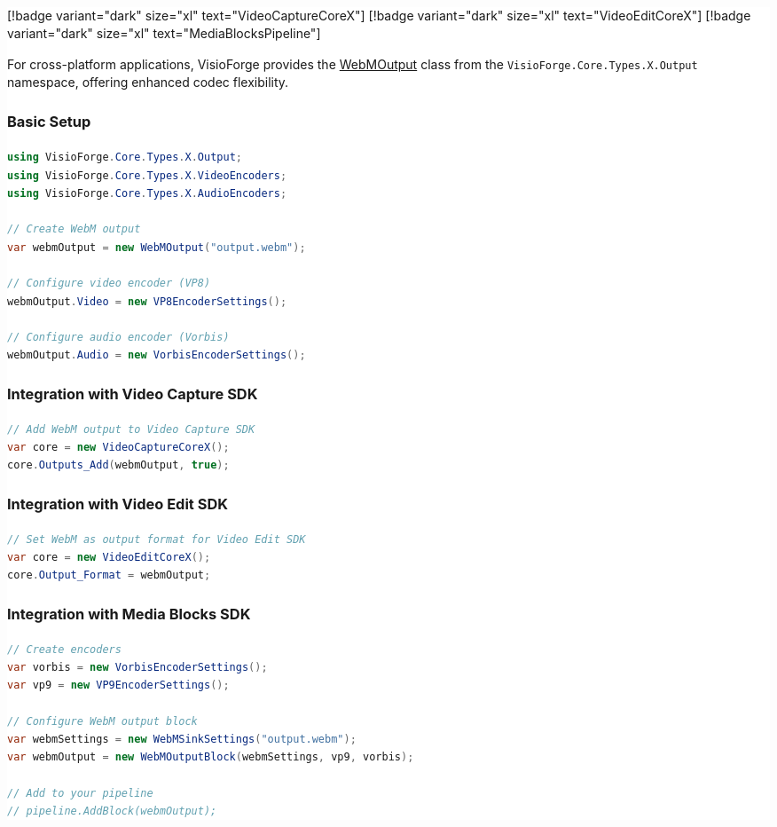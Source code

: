 [!badge variant="dark" size="xl" text="VideoCaptureCoreX"] [!badge variant="dark" size="xl" text="VideoEditCoreX"] [!badge variant="dark" size="xl" text="MediaBlocksPipeline"]

For cross-platform applications, VisioForge provides the [WebMOutput](https://api.visioforge.org/dotnet/api/VisioForge.Core.Types.X.Output.WebMOutput.html) class from the `VisioForge.Core.Types.X.Output` namespace, offering enhanced codec flexibility.

### Basic Setup

```csharp
using VisioForge.Core.Types.X.Output;
using VisioForge.Core.Types.X.VideoEncoders;
using VisioForge.Core.Types.X.AudioEncoders;

// Create WebM output
var webmOutput = new WebMOutput("output.webm");

// Configure video encoder (VP8)
webmOutput.Video = new VP8EncoderSettings();

// Configure audio encoder (Vorbis)
webmOutput.Audio = new VorbisEncoderSettings();
```

### Integration with Video Capture SDK

```csharp
// Add WebM output to Video Capture SDK
var core = new VideoCaptureCoreX();
core.Outputs_Add(webmOutput, true);
```

### Integration with Video Edit SDK

```csharp
// Set WebM as output format for Video Edit SDK
var core = new VideoEditCoreX();
core.Output_Format = webmOutput;
```

### Integration with Media Blocks SDK

```csharp
// Create encoders
var vorbis = new VorbisEncoderSettings();
var vp9 = new VP9EncoderSettings();

// Configure WebM output block
var webmSettings = new WebMSinkSettings("output.webm");
var webmOutput = new WebMOutputBlock(webmSettings, vp9, vorbis);

// Add to your pipeline
// pipeline.AddBlock(webmOutput);
```
